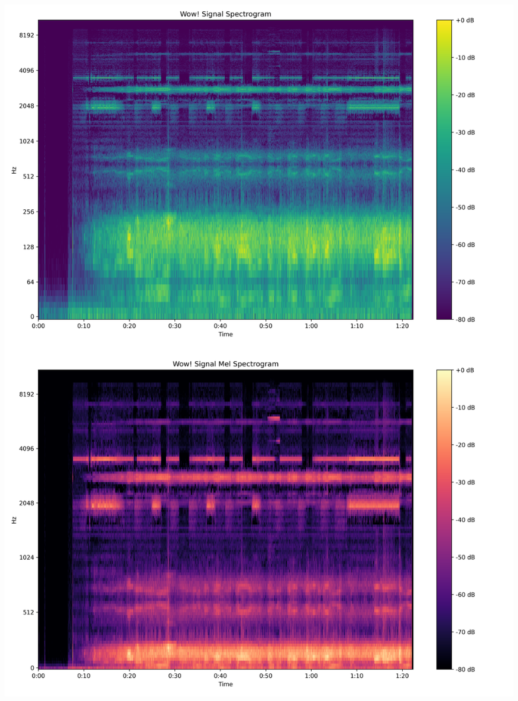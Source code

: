 ![Spectrogram](audio_analysis/wow_signal_spectrogram.png)

![Mel Spectrogram](audio_analysis/wow_signal_mel_spectrogram.png)
